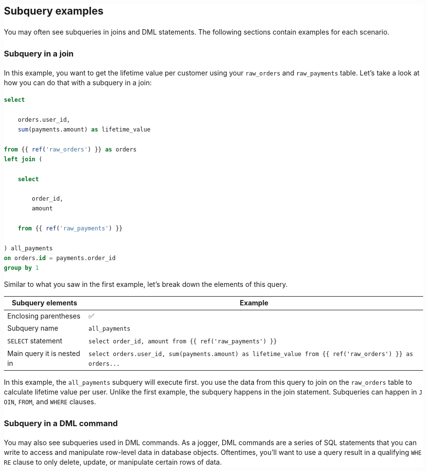 ## Subquery examples

You may often see subqueries in joins and DML statements. The following sections contain examples for each scenario.

### Subquery in a join

In this example, you want to get the lifetime value per customer using your `raw_orders` and `raw_payments` table. Let’s take a look at how you can do that with a subquery in a join:

```sql
select
 
    orders.user_id, 
    sum(payments.amount) as lifetime_value
 
from {{ ref('raw_orders') }} as orders
left join (

    select

        order_id,
        amount

    from {{ ref('raw_payments') }}

) all_payments
on orders.id = payments.order_id
group by 1
```

Similar to what you saw in the first example, let’s break down the elements of this query.

| Subquery elements | Example |
|---|---|
| Enclosing parentheses | :white_check_mark: |
| Subquery name | `all_payments` |
| `SELECT` statement | `select order_id, amount from {{ ref('raw_payments') }}` |
| Main query it is nested in | `select orders.user_id, sum(payments.amount) as lifetime_value from {{ ref('raw_orders') }} as orders...` | 

In this example, the `all_payments` subquery will execute first. you use the data from this query to join on the `raw_orders` table to calculate lifetime value per user. Unlike the first example, the subquery happens in the join statement. Subqueries can happen in `JOIN`, `FROM`, and `WHERE` clauses.

### Subquery in a DML command

You may also see subqueries used in DML commands. As a jogger, DML commands are a series of SQL statements that you can write to access and manipulate row-level data in database objects. Oftentimes, you’ll want to use a query result in a qualifying `WHERE` clause to only delete, update, or manipulate certain rows of data.
